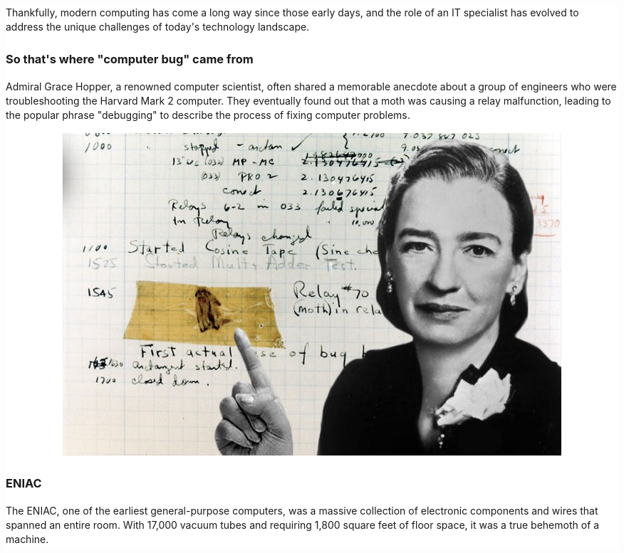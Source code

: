 
Thankfully, modern computing has come a long way since those early days, and the role of an IT specialist has evolved to address the unique challenges of today's technology landscape. 

### So that's where "computer bug" came from 

Admiral Grace Hopper, a renowned computer scientist, often shared a memorable anecdote about a group of engineers who were troubleshooting the Harvard Mark 2 computer. They eventually found out that a moth was causing a relay malfunction, leading to the popular phrase "debugging" to describe the process of fixing computer problems.

<p align=center>
<img src="../../Images/postwardebugging.png">
</p>



### ENIAC 

The ENIAC, one of the earliest general-purpose computers, was a massive collection of electronic components and wires that spanned an entire room. With 17,000 vacuum tubes and requiring 1,800 square feet of floor space, it was a true behemoth of a machine.

<p align=center>